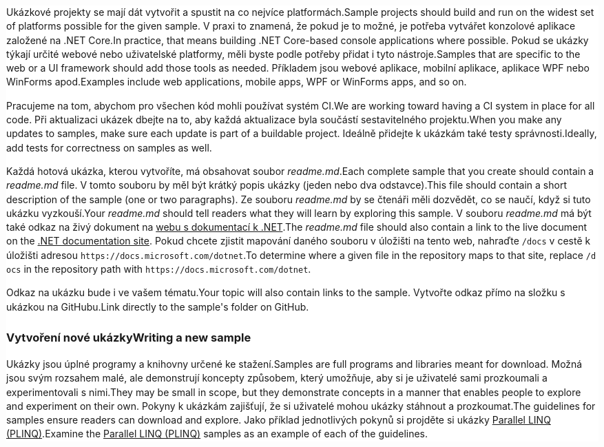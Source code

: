 <span data-ttu-id="2ab60-222">Ukázkové projekty se mají dát vytvořit a spustit na co nejvíce platformách.</span><span class="sxs-lookup"><span data-stu-id="2ab60-222">Sample projects should build and run on the widest set of platforms possible for the given sample.</span></span> <span data-ttu-id="2ab60-223">V praxi to znamená, že pokud je to možné, je potřeba vytvářet konzolové aplikace založené na .NET Core.</span><span class="sxs-lookup"><span data-stu-id="2ab60-223">In practice, that means building .NET Core-based console applications where possible.</span></span> <span data-ttu-id="2ab60-224">Pokud se ukázky týkají určité webové nebo uživatelské platformy, měli byste podle potřeby přidat i tyto nástroje.</span><span class="sxs-lookup"><span data-stu-id="2ab60-224">Samples that are specific to the web or a UI framework should add those tools as needed.</span></span> <span data-ttu-id="2ab60-225">Příkladem jsou webové aplikace, mobilní aplikace, aplikace WPF nebo WinForms apod.</span><span class="sxs-lookup"><span data-stu-id="2ab60-225">Examples include web applications, mobile apps, WPF or WinForms apps, and so on.</span></span>

<span data-ttu-id="2ab60-226">Pracujeme na tom, abychom pro všechen kód mohli používat systém CI.</span><span class="sxs-lookup"><span data-stu-id="2ab60-226">We are working toward having a CI system in place for all code.</span></span> <span data-ttu-id="2ab60-227">Při aktualizaci ukázek dbejte na to, aby každá aktualizace byla součástí sestavitelného projektu.</span><span class="sxs-lookup"><span data-stu-id="2ab60-227">When you make any updates to samples, make sure each update is part of a buildable project.</span></span> <span data-ttu-id="2ab60-228">Ideálně přidejte k ukázkám také testy správnosti.</span><span class="sxs-lookup"><span data-stu-id="2ab60-228">Ideally, add tests for correctness on samples as well.</span></span>

<span data-ttu-id="2ab60-229">Každá hotová ukázka, kterou vytvoříte, má obsahovat soubor *readme.md*.</span><span class="sxs-lookup"><span data-stu-id="2ab60-229">Each complete sample that you create should contain a *readme.md* file.</span></span> <span data-ttu-id="2ab60-230">V tomto souboru by měl být krátký popis ukázky (jeden nebo dva odstavce).</span><span class="sxs-lookup"><span data-stu-id="2ab60-230">This file should contain a short description of the sample (one or two paragraphs).</span></span> <span data-ttu-id="2ab60-231">Ze souboru *readme.md* by se čtenáři měli dozvědět, co se naučí, když si tuto ukázku vyzkouší.</span><span class="sxs-lookup"><span data-stu-id="2ab60-231">Your *readme.md* should tell readers what they will learn by exploring this sample.</span></span> <span data-ttu-id="2ab60-232">V souboru *readme.md* má být také odkaz na živý dokument na [webu s dokumentací k .NET](https://docs.microsoft.com/dotnet/welcome).</span><span class="sxs-lookup"><span data-stu-id="2ab60-232">The *readme.md* file should also contain a link to the live document on the [.NET documentation site](https://docs.microsoft.com/dotnet/welcome).</span></span> <span data-ttu-id="2ab60-233">Pokud chcete zjistit mapování daného souboru v úložišti na tento web, nahraďte `/docs` v cestě k úložišti adresou `https://docs.microsoft.com/dotnet`.</span><span class="sxs-lookup"><span data-stu-id="2ab60-233">To determine where a given file in the repository maps to that site, replace `/docs` in the repository path with `https://docs.microsoft.com/dotnet`.</span></span>

<span data-ttu-id="2ab60-234">Odkaz na ukázku bude i ve vašem tématu.</span><span class="sxs-lookup"><span data-stu-id="2ab60-234">Your topic will also contain links to the sample.</span></span> <span data-ttu-id="2ab60-235">Vytvořte odkaz přímo na složku s ukázkou na GitHubu.</span><span class="sxs-lookup"><span data-stu-id="2ab60-235">Link directly to the sample's folder on GitHub.</span></span>

### <a name="writing-a-new-sample"></a><span data-ttu-id="2ab60-236">Vytvoření nové ukázky</span><span class="sxs-lookup"><span data-stu-id="2ab60-236">Writing a new sample</span></span>

<span data-ttu-id="2ab60-237">Ukázky jsou úplné programy a knihovny určené ke stažení.</span><span class="sxs-lookup"><span data-stu-id="2ab60-237">Samples are full programs and libraries meant for download.</span></span> <span data-ttu-id="2ab60-238">Možná jsou svým rozsahem malé, ale demonstrují koncepty způsobem, který umožňuje, aby si je uživatelé sami prozkoumali a experimentovali s nimi.</span><span class="sxs-lookup"><span data-stu-id="2ab60-238">They may be small in scope, but they demonstrate concepts in a manner that enables people to explore and experiment on their own.</span></span> <span data-ttu-id="2ab60-239">Pokyny k ukázkám zajišťují, že si uživatelé mohou ukázky stáhnout a prozkoumat.</span><span class="sxs-lookup"><span data-stu-id="2ab60-239">The guidelines for samples ensure readers can download and explore.</span></span> <span data-ttu-id="2ab60-240">Jako příklad jednotlivých pokynů si projděte si ukázky [Parallel LINQ (PLINQ)](https://github.com/dotnet/samples/tree/master/csharp/parallel/PLINQ).</span><span class="sxs-lookup"><span data-stu-id="2ab60-240">Examine the [Parallel LINQ (PLINQ)](https://github.com/dotnet/samples/tree/master/csharp/parallel/PLINQ) samples as an example of each of the guidelines.</span></span>
